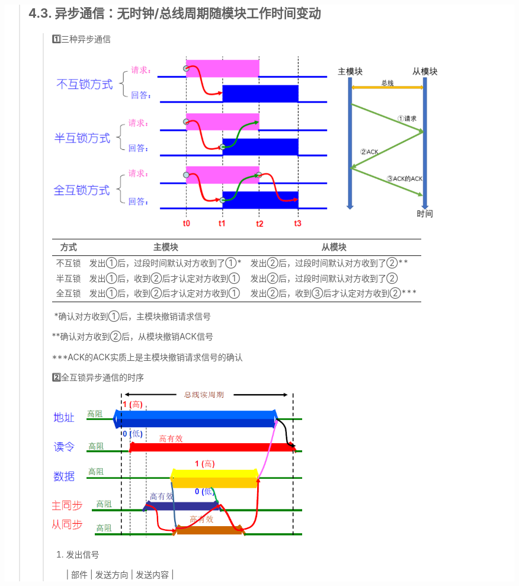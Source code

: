 >
> ## 4.3. 异步通信：无时钟/总线周期随模块工作时间变动
>
> >    **1️⃣**三种异步通信
> >
> > <img src="https://raw.githubusercontent.com/DANNHIROAKI/New-Picture-Bed/main/img/image-20240203131311762.png" alt="image-20240203131311762" style="zoom: 64%;" />   
> >
> > | 方式   | 主模块                            | 从模块                             |
> > | ------ | --------------------------------- | ---------------------------------- |
> > | 不互锁 | 发出①后，过段时间默认对方收到了①* | 发出②后，过段时间默认对方收到了②** |
> > | 半互锁 | 发出①后，收到②后才认定对方收到①   | 发出②后，过段时间默认对方收到了②   |
> > | 全互锁 | 发出①后，收到②后才认定对方收到①   | 发出②后，收到③后才认定对方收到②*** |
> >
> > ​    *确认对方收到①后，主模块撤销请求信号
> >
> >   **确认对方收到②后，从模块撤销ACK信号
> >
> > ***$\text{ACK}$的$\text{ACK}$实质上是主模块撤销请求信号的确认
> >
> > **2️⃣**全互锁异步通信的时序
> >
> > <img src="https://raw.githubusercontent.com/DANNHIROAKI/New-Picture-Bed/main/img/image-20240203131946169.png" alt="image-20240203131946169" style="zoom: 70%;" />  
> >
> > 1. 发出信号
> >
> >    | 部件         | 发送方向 | 发送内容           |